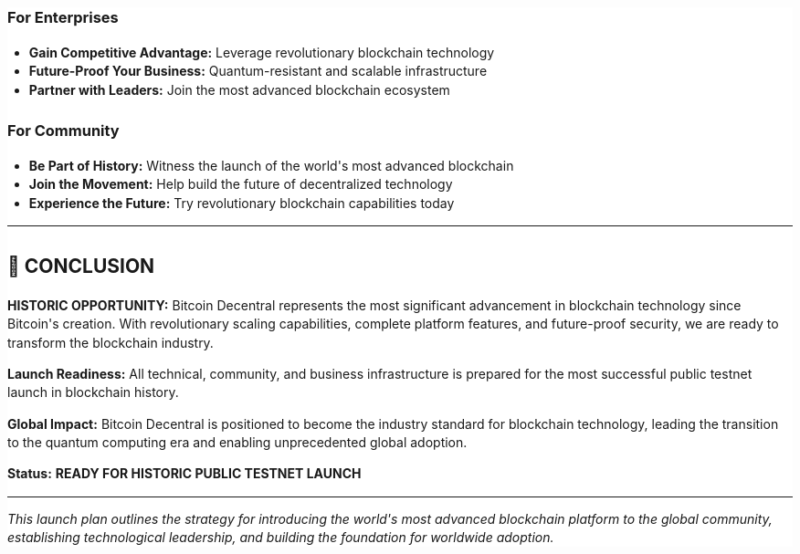 ### For Enterprises
- **Gain Competitive Advantage:** Leverage revolutionary blockchain technology
- **Future-Proof Your Business:** Quantum-resistant and scalable infrastructure
- **Partner with Leaders:** Join the most advanced blockchain ecosystem

### For Community
- **Be Part of History:** Witness the launch of the world's most advanced blockchain
- **Join the Movement:** Help build the future of decentralized technology
- **Experience the Future:** Try revolutionary blockchain capabilities today

---

## 🎉 CONCLUSION

**HISTORIC OPPORTUNITY:** Bitcoin Decentral represents the most significant advancement in blockchain technology since Bitcoin's creation. With revolutionary scaling capabilities, complete platform features, and future-proof security, we are ready to transform the blockchain industry.

**Launch Readiness:** All technical, community, and business infrastructure is prepared for the most successful public testnet launch in blockchain history.

**Global Impact:** Bitcoin Decentral is positioned to become the industry standard for blockchain technology, leading the transition to the quantum computing era and enabling unprecedented global adoption.

**Status:** **READY FOR HISTORIC PUBLIC TESTNET LAUNCH**

---

*This launch plan outlines the strategy for introducing the world's most advanced blockchain platform to the global community, establishing technological leadership, and building the foundation for worldwide adoption.*
